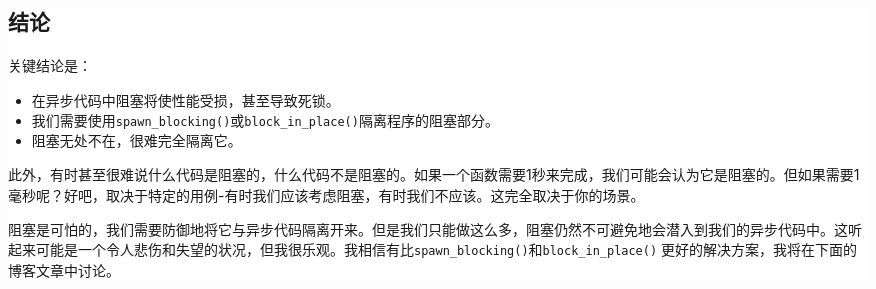 ## 结论

关键结论是：

* 在异步代码中阻塞将使性能受损，甚至导致死锁。
* 我们需要使用`spawn_blocking()`或`block_in_place()`隔离程序的阻塞部分。
* 阻塞无处不在，很难完全隔离它。

此外，有时甚至很难说什么代码是阻塞的，什么代码不是阻塞的。如果一个函数需要1秒来完成，我们可能会认为它是阻塞的。但如果需要1毫秒呢？好吧，取决于特定的用例-有时我们应该考虑阻塞，有时我们不应该。这完全取决于你的场景。

阻塞是可怕的，我们需要防御地将它与异步代码隔离开来。但是我们只能做这么多，阻塞仍然不可避免地会潜入到我们的异步代码中。这听起来可能是一个令人悲伤和失望的状况，但我很乐观。我相信有比`spawn_blocking()`和`block_in_place()` 更好的解决方案，我将在下面的博客文章中讨论。

